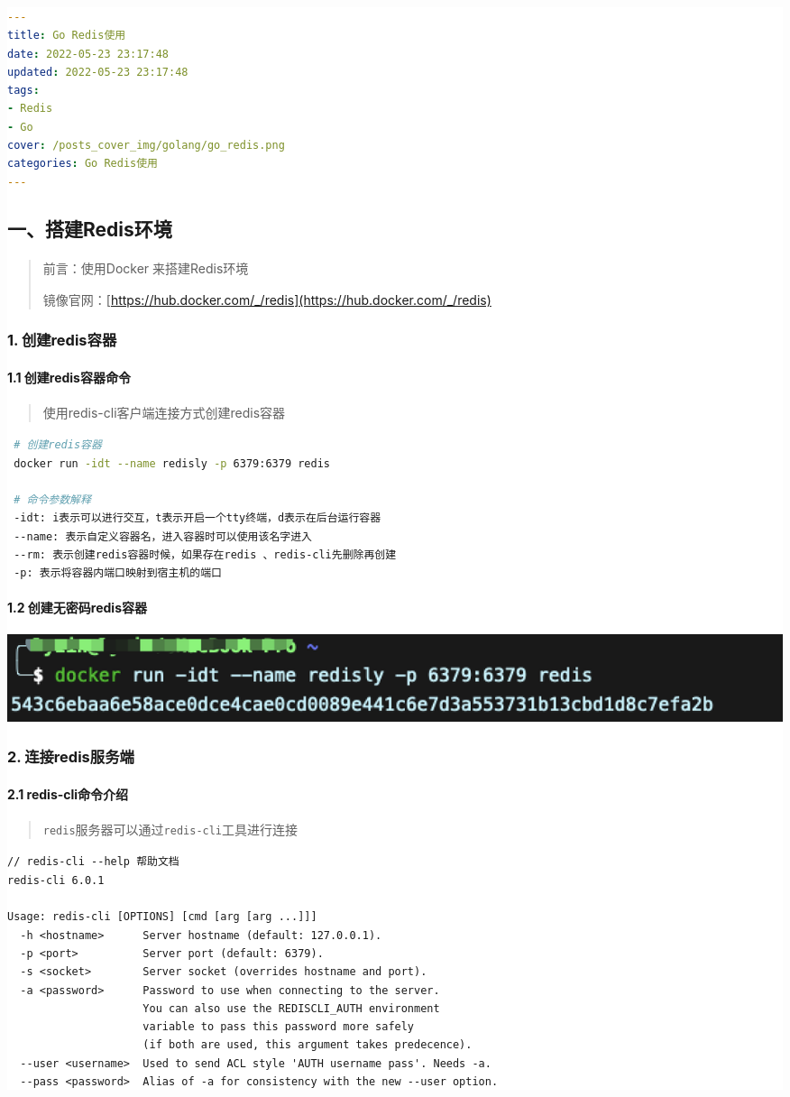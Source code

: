 ```yaml
---
title: Go Redis使用
date: 2022-05-23 23:17:48
updated: 2022-05-23 23:17:48
tags:
- Redis
- Go
cover: /posts_cover_img/golang/go_redis.png
categories: Go Redis使用
---
```


## 一、搭建Redis环境

> 前言：使用Docker 来搭建Redis环境
>
> 镜像官网：[https://hub.docker.com/_/redis](https://hub.docker.com/_/redis)

### 1. 创建redis容器

#### 1.1 创建redis容器命令

> 使用redis-cli客户端连接方式创建redis容器

```bash	
 # 创建redis容器
 docker run -idt --name redisly -p 6379:6379 redis
 
 # 命令参数解释
 -idt: i表示可以进行交互，t表示开启一个tty终端，d表示在后台运行容器
 --name: 表示自定义容器名，进入容器时可以使用该名字进入
 --rm: 表示创建redis容器时候，如果存在redis 、redis-cli先删除再创建
 -p: 表示将容器内端口映射到宿主机的端口
```

####  1.2 创建无密码redis容器

![image-20220523234632172](go_redis%E4%BD%BF%E7%94%A8/image-20220523234632172.png)

### 2. 连接redis服务端

#### 2.1 redis-cli命令介绍

> `redis`服务器可以通过`redis-cli`工具进行连接

```shell
// redis-cli --help 帮助文档
redis-cli 6.0.1

Usage: redis-cli [OPTIONS] [cmd [arg [arg ...]]]
  -h <hostname>      Server hostname (default: 127.0.0.1).
  -p <port>          Server port (default: 6379).
  -s <socket>        Server socket (overrides hostname and port).
  -a <password>      Password to use when connecting to the server.
                     You can also use the REDISCLI_AUTH environment
                     variable to pass this password more safely
                     (if both are used, this argument takes predecence).
  --user <username>  Used to send ACL style 'AUTH username pass'. Needs -a.
  --pass <password>  Alias of -a for consistency with the new --user option.
```